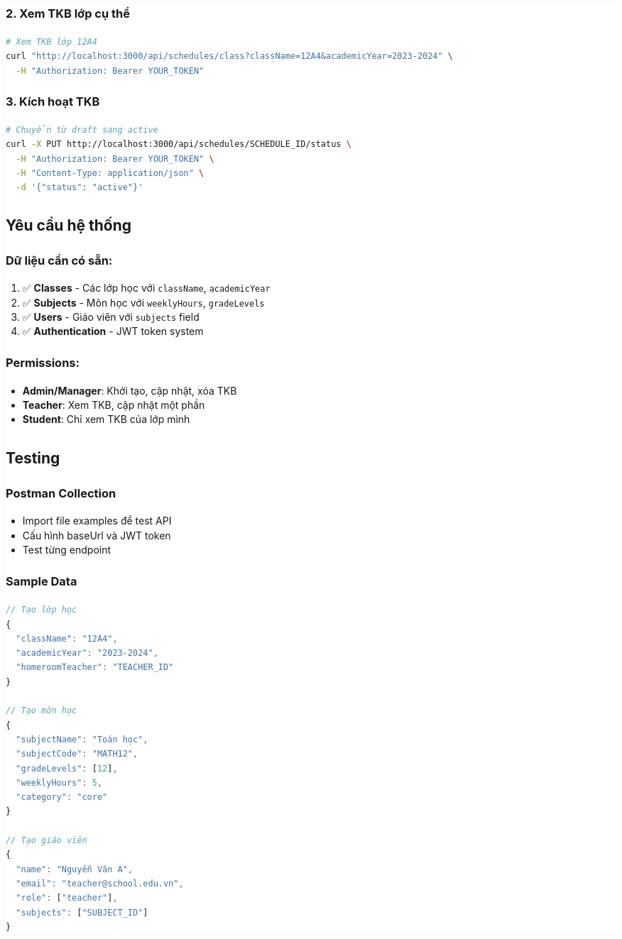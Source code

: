 ### **2. Xem TKB lớp cụ thể**
```bash
# Xem TKB lớp 12A4
curl "http://localhost:3000/api/schedules/class?className=12A4&academicYear=2023-2024" \
  -H "Authorization: Bearer YOUR_TOKEN"
```

### **3. Kích hoạt TKB**
```bash
# Chuyển từ draft sang active
curl -X PUT http://localhost:3000/api/schedules/SCHEDULE_ID/status \
  -H "Authorization: Bearer YOUR_TOKEN" \
  -H "Content-Type: application/json" \
  -d '{"status": "active"}'
```

## Yêu cầu hệ thống

### **Dữ liệu cần có sẵn:**
1. ✅ **Classes** - Các lớp học với `className`, `academicYear`
2. ✅ **Subjects** - Môn học với `weeklyHours`, `gradeLevels`
3. ✅ **Users** - Giáo viên với `subjects` field
4. ✅ **Authentication** - JWT token system

### **Permissions:**
- **Admin/Manager**: Khởi tạo, cập nhật, xóa TKB
- **Teacher**: Xem TKB, cập nhật một phần
- **Student**: Chỉ xem TKB của lớp mình

## Testing

### **Postman Collection**
- Import file examples để test API
- Cấu hình baseUrl và JWT token
- Test từng endpoint

### **Sample Data**
```javascript
// Tạo lớp học
{
  "className": "12A4",
  "academicYear": "2023-2024",
  "homeroomTeacher": "TEACHER_ID"
}

// Tạo môn học
{
  "subjectName": "Toán học",
  "subjectCode": "MATH12",
  "gradeLevels": [12],
  "weeklyHours": 5,
  "category": "core"
}

// Tạo giáo viên
{
  "name": "Nguyễn Văn A",
  "email": "teacher@school.edu.vn",
  "role": ["teacher"],
  "subjects": ["SUBJECT_ID"]
}
```
